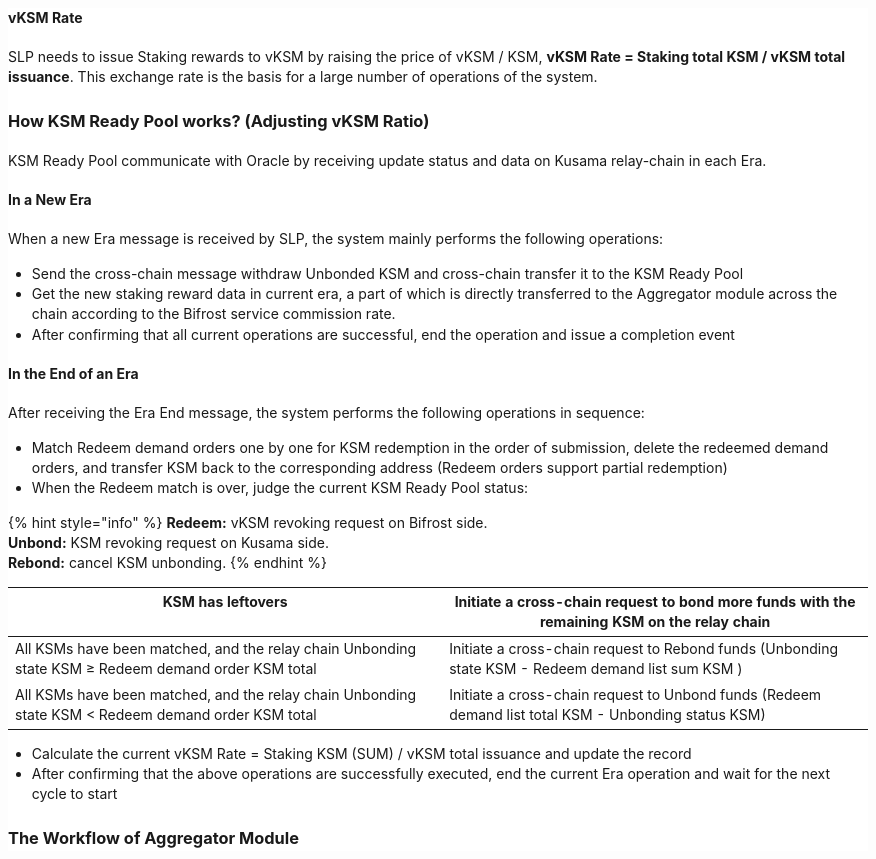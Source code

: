 #### vKSM Rate

SLP needs to issue Staking rewards to vKSM by raising the price of vKSM / KSM, **vKSM Rate = Staking total KSM / vKSM total issuance**. This exchange rate is the basis for a large number of operations of the system.

### How KSM Ready Pool works? (Adjusting vKSM Ratio)

KSM Ready Pool communicate with Oracle by receiving update status and data on Kusama relay-chain in each Era.

#### In a New Era

When a new Era message is received by SLP, the system mainly performs the following operations:

* Send the cross-chain message withdraw Unbonded KSM and cross-chain transfer it to the KSM Ready Pool
* Get the new staking reward data in current era, a part of which is directly transferred to the Aggregator module across the chain according to the Bifrost service commission rate.
* After confirming that all current operations are successful, end the operation and issue a completion event

#### In the End of an Era

After receiving the Era End message, the system performs the following operations in sequence:

* Match Redeem demand orders one by one for KSM redemption in the order of submission, delete the redeemed demand orders, and transfer KSM back to the corresponding address (Redeem orders support partial redemption)
* When the Redeem match is over, judge the current KSM Ready Pool status:

{% hint style="info" %}
**Redeem:** vKSM revoking request on Bifrost side. \
**Unbond:** KSM revoking request on Kusama side. \
**Rebond:** cancel KSM unbonding.
{% endhint %}

| KSM has leftovers                                                                                   | Initiate a cross-chain request to bond more funds with the remaining KSM on the relay chain          |
| --------------------------------------------------------------------------------------------------- | ---------------------------------------------------------------------------------------------------- |
| All KSMs have been matched, and the relay chain Unbonding state KSM ≥ Redeem demand order KSM total | Initiate a cross-chain request to Rebond funds (Unbonding state KSM - Redeem demand list sum KSM )   |
| All KSMs have been matched, and the relay chain Unbonding state KSM < Redeem demand order KSM total | Initiate a cross-chain request to Unbond funds (Redeem demand list total KSM - Unbonding status KSM) |

* Calculate the current vKSM Rate = Staking KSM (SUM) / vKSM total issuance and update the record
* After confirming that the above operations are successfully executed, end the current Era operation and wait for the next cycle to start

### The Workflow of Aggregator Module
